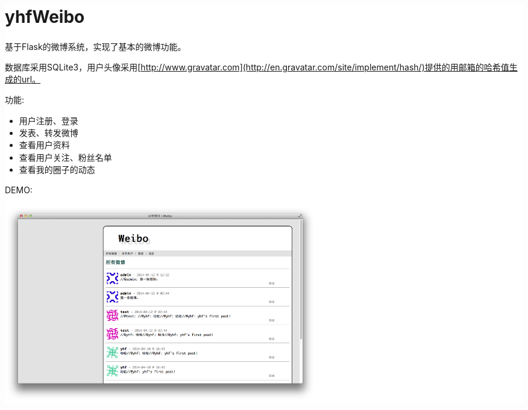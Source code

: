 yhfWeibo
========

<style>
	img {
		height: 60%;
		width: 60%;
	}
</style>

基于Flask的微博系统，实现了基本的微博功能。

数据库采用SQLite3，用户头像采用[http://www.gravatar.com](http://en.gravatar.com/site/implement/hash/)提供的用邮箱的哈希值生成的url。

功能:

* 用户注册、登录
* 发表、转发微博
* 查看用户资料
* 查看用户关注、粉丝名单
* 查看我的圈子的动态

DEMO:

<img src="images/img1.png" alt="img1">
